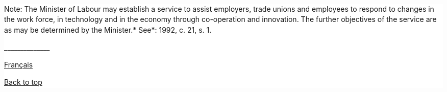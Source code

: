 Note: The Minister of Labour may establish a service to assist employers, trade unions and employees to respond to changes in the work force, in technology and in the economy through co\-operation and innovation\. The further objectives of the service are as may be determined by the Minister\.* See*: 1992, c\. 21, s\. 1\.

\_\_\_\_\_\_\_\_\_\_\_\_\_\_

[Français](http://www.ontario.ca/fr/lois/loi/90m29)

[Back to top](#Top)

